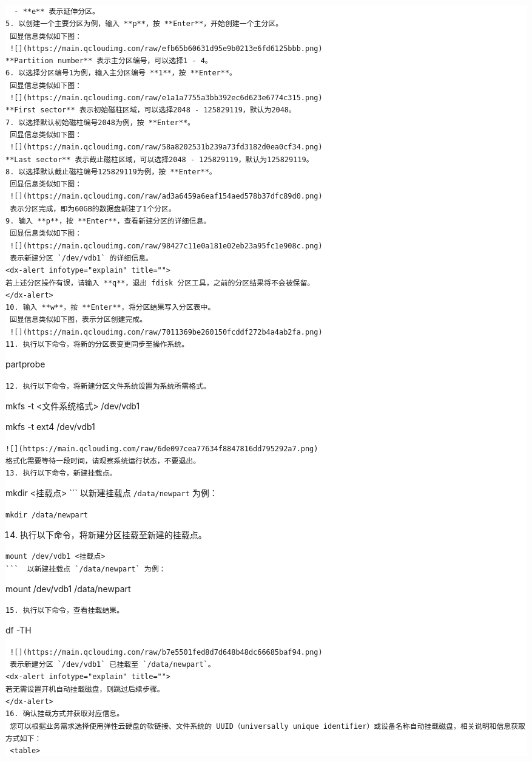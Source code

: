 ```  回显信息类似如下图：
  - **e** 表示延伸分区。
5. 以创建一个主要分区为例，输入 **p**，按 **Enter**，开始创建一个主分区。
 回显信息类似如下图：
 ![](https://main.qcloudimg.com/raw/efb65b60631d95e9b0213e6fd6125bbb.png)
**Partition number** 表示主分区编号，可以选择1 - 4。
6. 以选择分区编号1为例，输入主分区编号 **1**，按 **Enter**。
 回显信息类似如下图：
 ![](https://main.qcloudimg.com/raw/e1a1a7755a3bb392ec6d623e6774c315.png)
**First sector** 表示初始磁柱区域，可以选择2048 - 125829119，默认为2048。
7. 以选择默认初始磁柱编号2048为例，按 **Enter**。
 回显信息类似如下图：
 ![](https://main.qcloudimg.com/raw/58a8202531b239a73fd3182d0ea0cf34.png)
**Last sector** 表示截止磁柱区域，可以选择2048 - 125829119，默认为125829119。
8. 以选择默认截止磁柱编号125829119为例，按 **Enter**。
 回显信息类似如下图：
 ![](https://main.qcloudimg.com/raw/ad3a6459a6eaf154aed578b37dfc89d0.png)
 表示分区完成，即为60GB的数据盘新建了1个分区。
9. 输入 **p**，按 **Enter**，查看新建分区的详细信息。
 回显信息类似如下图：
 ![](https://main.qcloudimg.com/raw/98427c11e0a181e02eb23a95fc1e908c.png)
 表示新建分区 `/dev/vdb1` 的详细信息。
<dx-alert infotype="explain" title="">
若上述分区操作有误，请输入 **q**，退出 fdisk 分区工具，之前的分区结果将不会被保留。
</dx-alert>
10. 输入 **w**，按 **Enter**，将分区结果写入分区表中。
 回显信息类似如下图，表示分区创建完成。
 ![](https://main.qcloudimg.com/raw/7011369be260150fcddf272b4a4ab2fa.png)
11. 执行以下命令，将新的分区表变更同步至操作系统。
```
partprobe
```
12. 执行以下命令，将新建分区文件系统设置为系统所需格式。
```
mkfs -t <文件系统格式> /dev/vdb1
``` 不同文件系统支持的分区大小不同，请根据实际需求合理选择文件系统。以设置文件系统为 EXT4 为例：
```
mkfs -t ext4 /dev/vdb1
``` 回显信息类似如下图：
![](https://main.qcloudimg.com/raw/6de097cea77634f8847816dd795292a7.png)
格式化需要等待一段时间，请观察系统运行状态，不要退出。
13. 执行以下命令，新建挂载点。
 ```
mkdir <挂载点>
```  以新建挂载点 `/data/newpart` 为例：
 ```
mkdir /data/newpart
```
14. 执行以下命令，将新建分区挂载至新建的挂载点。
 ```
mount /dev/vdb1 <挂载点>
```  以新建挂载点 `/data/newpart` 为例：
```
mount /dev/vdb1 /data/newpart
```
15. 执行以下命令，查看挂载结果。
```
df -TH
```  回显信息类似如下图：
 ![](https://main.qcloudimg.com/raw/b7e5501fed8d7d648b48dc66685baf94.png)
 表示新建分区 `/dev/vdb1` 已挂载至 `/data/newpart`。
<dx-alert infotype="explain" title="">
若无需设置开机自动挂载磁盘，则跳过后续步骤。
</dx-alert>
16. 确认挂载方式并获取对应信息。
 您可以根据业务需求选择使用弹性云硬盘的软链接、文件系统的 UUID（universally unique identifier）或设备名称自动挂载磁盘，相关说明和信息获取方式如下：
 <table>
```